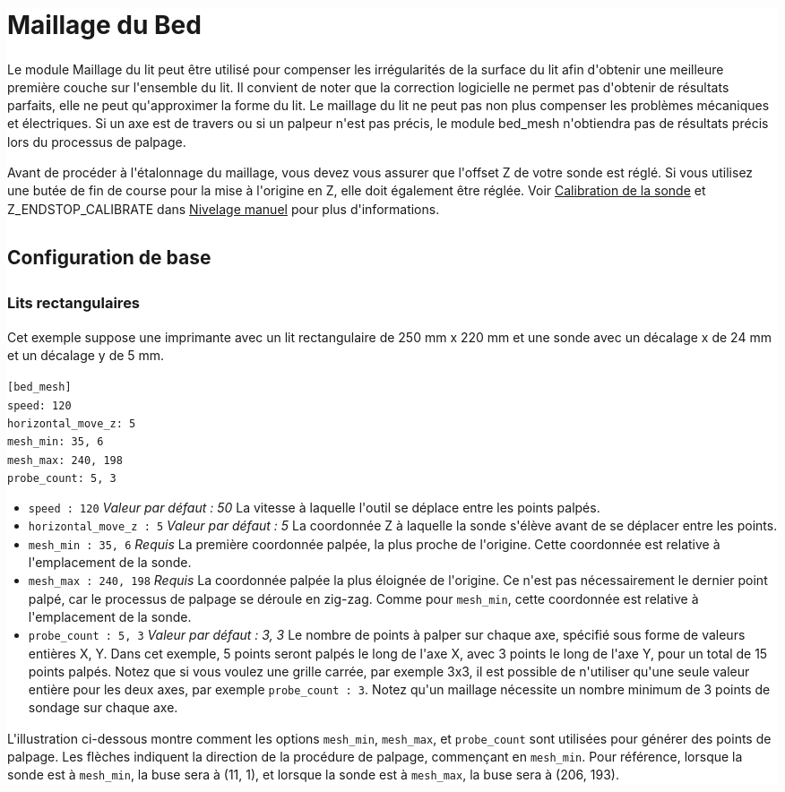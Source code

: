 # Maillage du Bed

Le module Maillage du lit peut être utilisé pour compenser les irrégularités de la surface du lit afin d'obtenir une meilleure première couche sur l'ensemble du lit. Il convient de noter que la correction logicielle ne permet pas d'obtenir de résultats parfaits, elle ne peut qu'approximer la forme du lit. Le maillage du lit ne peut pas non plus compenser les problèmes mécaniques et électriques. Si un axe est de travers ou si un palpeur n'est pas précis, le module bed_mesh n'obtiendra pas de résultats précis lors du processus de palpage.

Avant de procéder à l'étalonnage du maillage, vous devez vous assurer que l'offset Z de votre sonde est réglé. Si vous utilisez une butée de fin de course pour la mise à l'origine en Z, elle doit également être réglée. Voir [Calibration de la sonde](Probe_Calibrate.md) et Z_ENDSTOP_CALIBRATE dans [Nivelage manuel](Manual_Level.md) pour plus d'informations.

## Configuration de base

### Lits rectangulaires

Cet exemple suppose une imprimante avec un lit rectangulaire de 250 mm x 220 mm et une sonde avec un décalage x de 24 mm et un décalage y de 5 mm.

```
[bed_mesh]
speed: 120
horizontal_move_z: 5
mesh_min: 35, 6
mesh_max: 240, 198
probe_count: 5, 3
```

- `speed : 120` *Valeur par défaut : 50* La vitesse à laquelle l'outil se déplace entre les points palpés.
- `horizontal_move_z : 5` *Valeur par défaut : 5* La coordonnée Z à laquelle la sonde s'élève avant de se déplacer entre les points.
- `mesh_min : 35, 6` *Requis* La première coordonnée palpée, la plus proche de l'origine. Cette coordonnée est relative à l'emplacement de la sonde.
- `mesh_max : 240, 198` *Requis* La coordonnée palpée la plus éloignée de l'origine. Ce n'est pas nécessairement le dernier point palpé, car le processus de palpage se déroule en zig-zag. Comme pour `mesh_min`, cette coordonnée est relative à l'emplacement de la sonde.
- `probe_count : 5, 3` *Valeur par défaut : 3, 3* Le nombre de points à palper sur chaque axe, spécifié sous forme de valeurs entières X, Y. Dans cet exemple, 5 points seront palpés le long de l'axe X, avec 3 points le long de l'axe Y, pour un total de 15 points palpés. Notez que si vous voulez une grille carrée, par exemple 3x3, il est possible de n'utiliser qu'une seule valeur entière pour les deux axes, par exemple `probe_count : 3`. Notez qu'un maillage nécessite un nombre minimum de 3 points de sondage sur chaque axe.

L'illustration ci-dessous montre comment les options `mesh_min`, `mesh_max`, et `probe_count` sont utilisées pour générer des points de palpage. Les flèches indiquent la direction de la procédure de palpage, commençant en `mesh_min`. Pour référence, lorsque la sonde est à `mesh_min`, la buse sera à (11, 1), et lorsque la sonde est à `mesh_max`, la buse sera à (206, 193).
